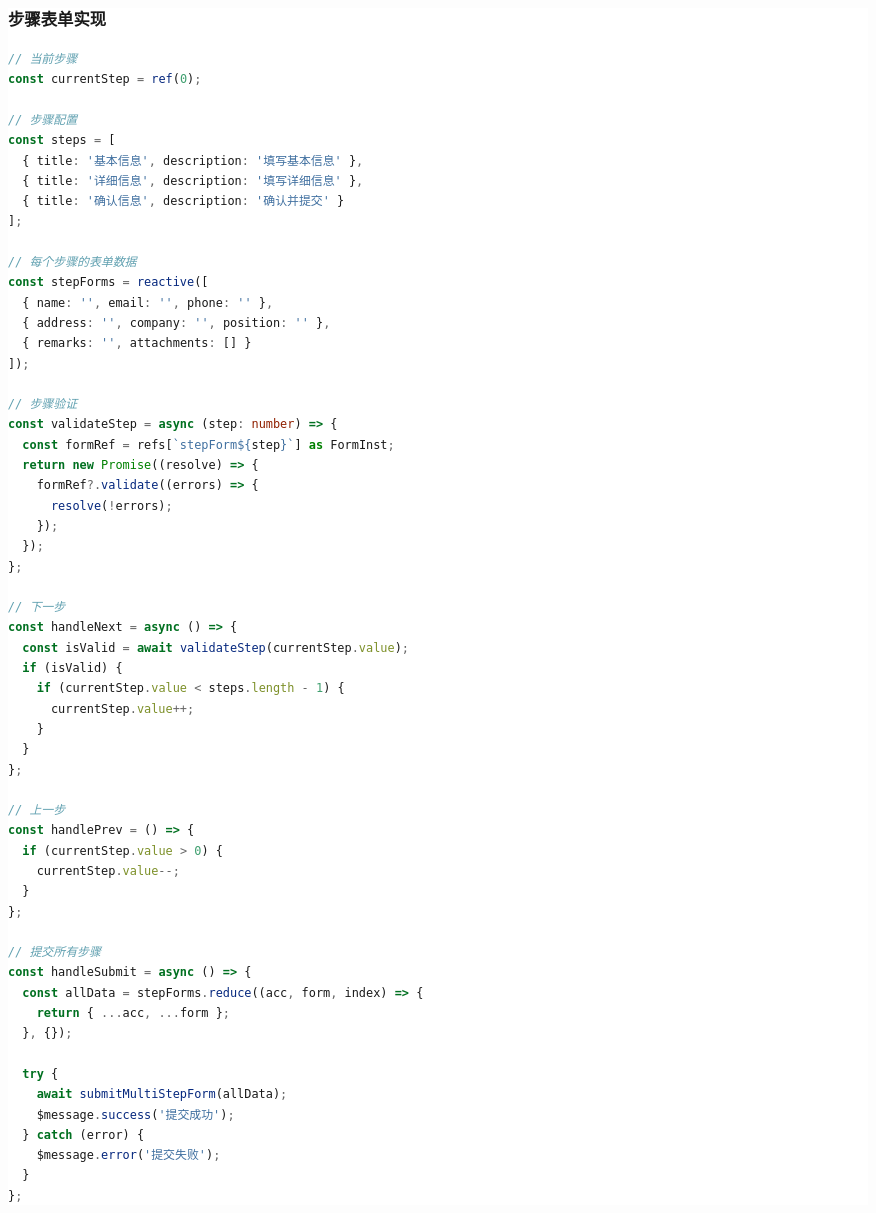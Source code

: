 ### 步骤表单实现
```typescript
// 当前步骤
const currentStep = ref(0);

// 步骤配置
const steps = [
  { title: '基本信息', description: '填写基本信息' },
  { title: '详细信息', description: '填写详细信息' },
  { title: '确认信息', description: '确认并提交' }
];

// 每个步骤的表单数据
const stepForms = reactive([
  { name: '', email: '', phone: '' },
  { address: '', company: '', position: '' },
  { remarks: '', attachments: [] }
]);

// 步骤验证
const validateStep = async (step: number) => {
  const formRef = refs[`stepForm${step}`] as FormInst;
  return new Promise((resolve) => {
    formRef?.validate((errors) => {
      resolve(!errors);
    });
  });
};

// 下一步
const handleNext = async () => {
  const isValid = await validateStep(currentStep.value);
  if (isValid) {
    if (currentStep.value < steps.length - 1) {
      currentStep.value++;
    }
  }
};

// 上一步
const handlePrev = () => {
  if (currentStep.value > 0) {
    currentStep.value--;
  }
};

// 提交所有步骤
const handleSubmit = async () => {
  const allData = stepForms.reduce((acc, form, index) => {
    return { ...acc, ...form };
  }, {});

  try {
    await submitMultiStepForm(allData);
    $message.success('提交成功');
  } catch (error) {
    $message.error('提交失败');
  }
};
```
